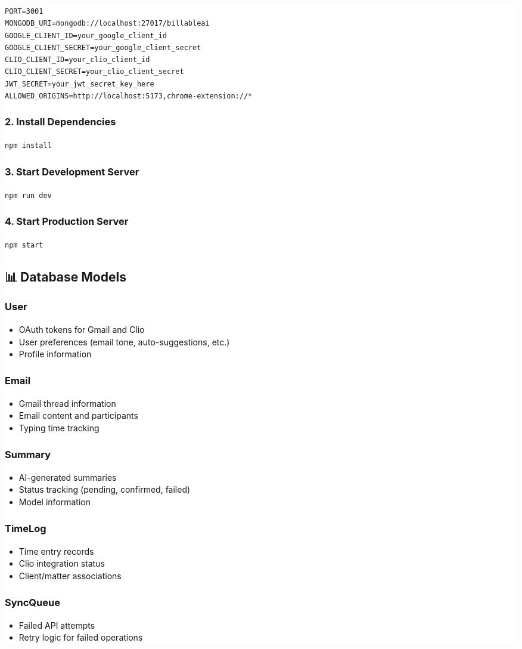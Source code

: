 ```env
PORT=3001
MONGODB_URI=mongodb://localhost:27017/billableai
GOOGLE_CLIENT_ID=your_google_client_id
GOOGLE_CLIENT_SECRET=your_google_client_secret
CLIO_CLIENT_ID=your_clio_client_id
CLIO_CLIENT_SECRET=your_clio_client_secret
JWT_SECRET=your_jwt_secret_key_here
ALLOWED_ORIGINS=http://localhost:5173,chrome-extension://*
```

### 2. Install Dependencies
```bash
npm install
```

### 3. Start Development Server
```bash
npm run dev
```

### 4. Start Production Server
```bash
npm start
```

## 📊 Database Models

### User
- OAuth tokens for Gmail and Clio
- User preferences (email tone, auto-suggestions, etc.)
- Profile information

### Email
- Gmail thread information
- Email content and participants
- Typing time tracking

### Summary
- AI-generated summaries
- Status tracking (pending, confirmed, failed)
- Model information

### TimeLog
- Time entry records
- Clio integration status
- Client/matter associations

### SyncQueue
- Failed API attempts
- Retry logic for failed operations
